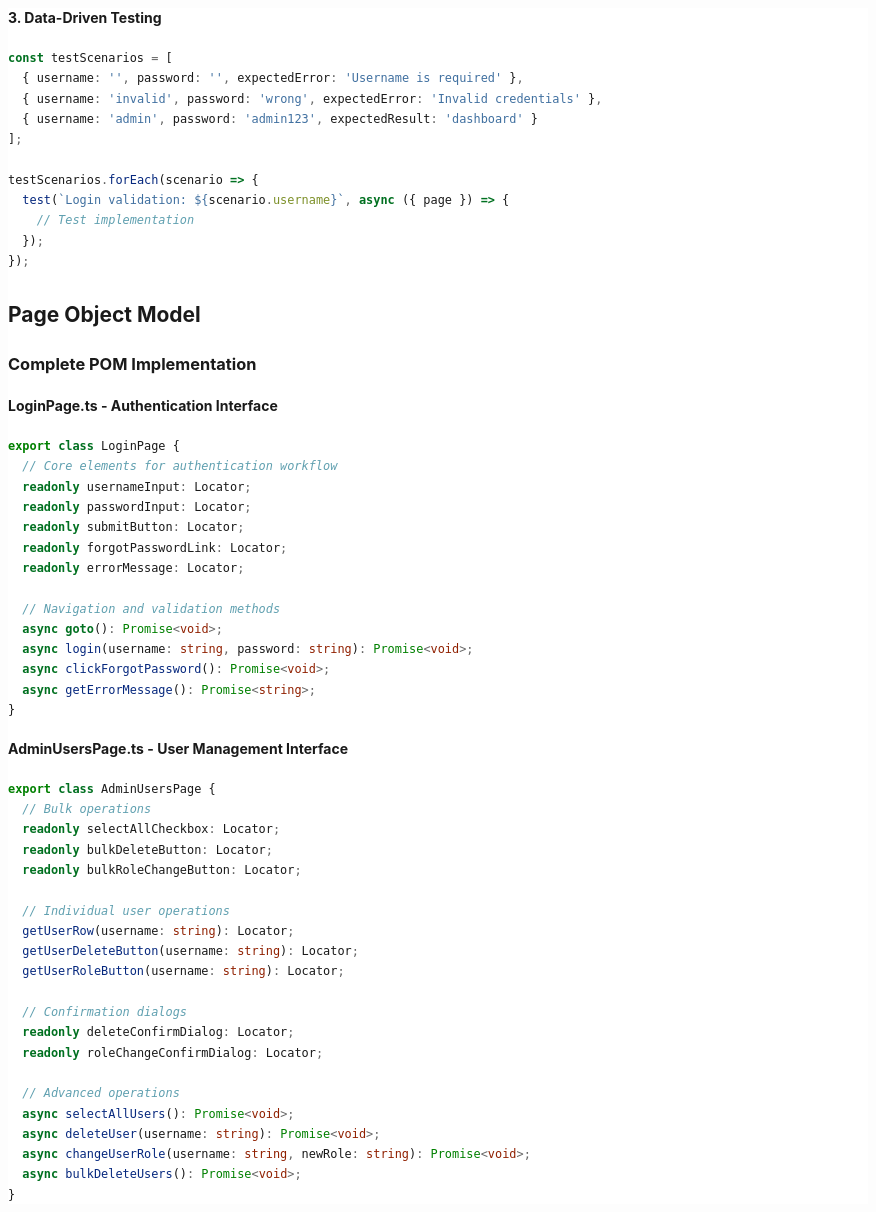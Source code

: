 #### 3. **Data-Driven Testing**
```typescript
const testScenarios = [
  { username: '', password: '', expectedError: 'Username is required' },
  { username: 'invalid', password: 'wrong', expectedError: 'Invalid credentials' },
  { username: 'admin', password: 'admin123', expectedResult: 'dashboard' }
];

testScenarios.forEach(scenario => {
  test(`Login validation: ${scenario.username}`, async ({ page }) => {
    // Test implementation
  });
});
```

## Page Object Model

### Complete POM Implementation

#### **LoginPage.ts** - Authentication Interface
```typescript
export class LoginPage {
  // Core elements for authentication workflow
  readonly usernameInput: Locator;
  readonly passwordInput: Locator;
  readonly submitButton: Locator;
  readonly forgotPasswordLink: Locator;
  readonly errorMessage: Locator;

  // Navigation and validation methods
  async goto(): Promise<void>;
  async login(username: string, password: string): Promise<void>;
  async clickForgotPassword(): Promise<void>;
  async getErrorMessage(): Promise<string>;
}
```

#### **AdminUsersPage.ts** - User Management Interface
```typescript
export class AdminUsersPage {
  // Bulk operations
  readonly selectAllCheckbox: Locator;
  readonly bulkDeleteButton: Locator;
  readonly bulkRoleChangeButton: Locator;

  // Individual user operations
  getUserRow(username: string): Locator;
  getUserDeleteButton(username: string): Locator;
  getUserRoleButton(username: string): Locator;
  
  // Confirmation dialogs
  readonly deleteConfirmDialog: Locator;
  readonly roleChangeConfirmDialog: Locator;

  // Advanced operations
  async selectAllUsers(): Promise<void>;
  async deleteUser(username: string): Promise<void>;
  async changeUserRole(username: string, newRole: string): Promise<void>;
  async bulkDeleteUsers(): Promise<void>;
}
```
